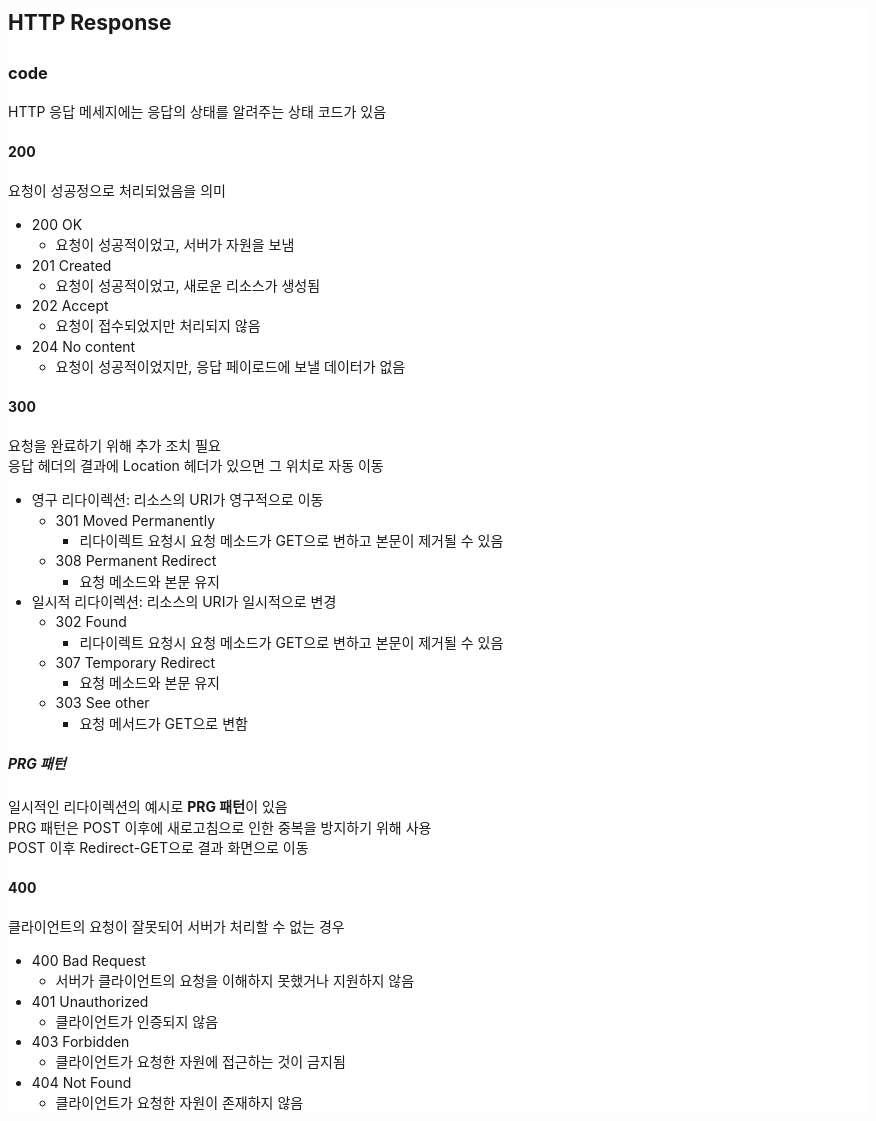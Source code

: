## HTTP Response

### code

HTTP 응답 메세지에는 응답의 상태를 알려주는 상태 코드가 있음

#### 200

요청이 성공정으로 처리되었음을 의미

- 200 OK
  - 요청이 성공적이었고, 서버가 자원을 보냄
- 201 Created
  - 요청이 성공적이었고, 새로운 리소스가 생성됨
- 202 Accept
  - 요청이 접수되었지만 처리되지 않음
- 204 No content
  - 요청이 성공적이었지만, 응답 페이로드에 보낼 데이터가 없음

#### 300

요청을 완료하기 위해 추가 조치 필요  
응답 헤더의 결과에 Location 헤더가 있으면 그 위치로 자동 이동

- 영구 리다이렉션: 리소스의 URI가 영구적으로 이동
  - 301 Moved Permanently
    - 리다이렉트 요청시 요청 메소드가 GET으로 변하고 본문이 제거될 수 있음
  - 308 Permanent Redirect
    - 요청 메소드와 본문 유지
- 일시적 리다이렉션: 리소스의 URI가 일시적으로 변경
  - 302 Found
    - 리다이렉트 요청시 요청 메소드가 GET으로 변하고 본문이 제거될 수 있음
  - 307 Temporary Redirect
    - 요청 메소드와 본문 유지
  - 303 See other
    - 요청 메서드가 GET으로 변함

##### PRG 패턴

일시적인 리다이렉션의 예시로 **PRG 패턴**이 있음  
PRG 패턴은 POST 이후에 새로고침으로 인한 중복을 방지하기 위해 사용  
POST 이후 Redirect-GET으로 결과 화면으로 이동

#### 400

클라이언트의 요청이 잘못되어 서버가 처리할 수 없는 경우

- 400 Bad Request
  - 서버가 클라이언트의 요청을 이해하지 못했거나 지원하지 않음
- 401 Unauthorized
  - 클라이언트가 인증되지 않음
- 403 Forbidden
  - 클라이언트가 요청한 자원에 접근하는 것이 금지됨
- 404 Not Found
  - 클라이언트가 요청한 자원이 존재하지 않음
